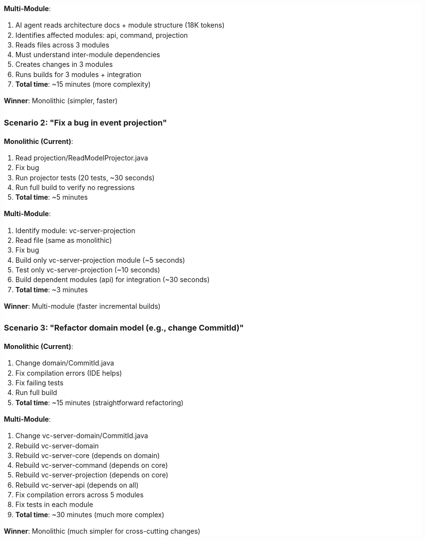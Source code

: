 **Multi-Module**:
1. AI agent reads architecture docs + module structure (18K tokens)
2. Identifies affected modules: api, command, projection
3. Reads files across 3 modules
4. Must understand inter-module dependencies
5. Creates changes in 3 modules
6. Runs builds for 3 modules + integration
7. **Total time**: ~15 minutes (more complexity)

**Winner**: Monolithic (simpler, faster)

### Scenario 2: "Fix a bug in event projection"

**Monolithic (Current)**:
1. Read projection/ReadModelProjector.java
2. Fix bug
3. Run projector tests (20 tests, ~30 seconds)
4. Run full build to verify no regressions
5. **Total time**: ~5 minutes

**Multi-Module**:
1. Identify module: vc-server-projection
2. Read file (same as monolithic)
3. Fix bug
4. Build only vc-server-projection module (~5 seconds)
5. Test only vc-server-projection (~10 seconds)
6. Build dependent modules (api) for integration (~30 seconds)
7. **Total time**: ~3 minutes

**Winner**: Multi-module (faster incremental builds)

### Scenario 3: "Refactor domain model (e.g., change CommitId)"

**Monolithic (Current)**:
1. Change domain/CommitId.java
2. Fix compilation errors (IDE helps)
3. Fix failing tests
4. Run full build
5. **Total time**: ~15 minutes (straightforward refactoring)

**Multi-Module**:
1. Change vc-server-domain/CommitId.java
2. Rebuild vc-server-domain
3. Rebuild vc-server-core (depends on domain)
4. Rebuild vc-server-command (depends on core)
5. Rebuild vc-server-projection (depends on core)
6. Rebuild vc-server-api (depends on all)
7. Fix compilation errors across 5 modules
8. Fix tests in each module
9. **Total time**: ~30 minutes (much more complex)

**Winner**: Monolithic (much simpler for cross-cutting changes)
